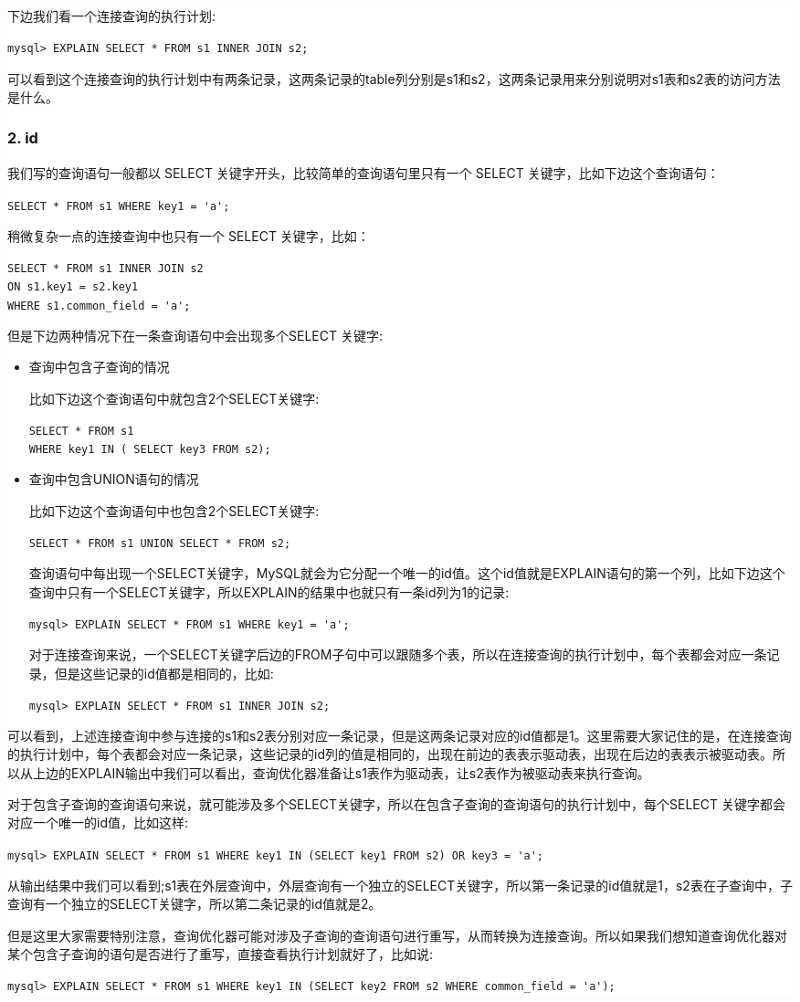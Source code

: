 下边我们看一个连接查询的执行计划:

```mysql
mysql> EXPLAIN SELECT * FROM s1 INNER JOIN s2;
```
可以看到这个连接查询的执行计划中有两条记录，这两条记录的table列分别是s1和s2，这两条记录用来分别说明对s1表和s2表的访问方法是什么。

### 2. id
我们写的查询语句一般都以 SELECT 关键字开头，比较简单的查询语句里只有一个 SELECT 关键字，比如下边这个查询语句：
```mysql
SELECT * FROM s1 WHERE key1 = 'a';
```
稍微复杂一点的连接查询中也只有一个 SELECT 关键字，比如：
```mysql
SELECT * FROM s1 INNER JOIN s2 
ON s1.key1 = s2.key1 
WHERE s1.common_field = 'a';
```
但是下边两种情况下在一条查询语句中会出现多个SELECT 关键字:

- 查询中包含子查询的情况

  比如下边这个查询语句中就包含2个SELECT关键字:
    ```mysql
    SELECT * FROM s1
    WHERE key1 IN ( SELECT key3 FROM s2);
    ```
- 查询中包含UNION语句的情况
  
  比如下边这个查询语句中也包含2个SELECT关键字:
    ```mysql
    SELECT * FROM s1 UNION SELECT * FROM s2;
    ```
  查询语句中每出现一个SELECT关键字，MySQL就会为它分配一个唯一的id值。这个id值就是EXPLAIN语句的第一个列，比如下边这个查询中只有一个SELECT关键字，所以EXPLAIN的结果中也就只有一条id列为1的记录:
    ```mysql
    mysql> EXPLAIN SELECT * FROM s1 WHERE key1 = 'a';
    ```
  对于连接查询来说，一个SELECT关键字后边的FROM子句中可以跟随多个表，所以在连接查询的执行计划中，每个表都会对应一条记录，但是这些记录的id值都是相同的，比如:
    ```mysql
    mysql> EXPLAIN SELECT * FROM s1 INNER JOIN s2;
    ```
可以看到，上述连接查询中参与连接的s1和s2表分别对应一条记录，但是这两条记录对应的id值都是1。这里需要大家记住的是，在连接查询的执行计划中，每个表都会对应一条记录，这些记录的id列的值是相同的，出现在前边的表表示驱动表，出现在后边的表表示被驱动表。所以从上边的EXPLAIN输出中我们可以看出，查询优化器准备让s1表作为驱动表，让s2表作为被驱动表来执行查询。

对于包含子查询的查询语句来说，就可能涉及多个SELECT关键字，所以在包含子查询的查询语句的执行计划中，每个SELECT 关键字都会对应一个唯一的id值，比如这样:
```mysql
mysql> EXPLAIN SELECT * FROM s1 WHERE key1 IN (SELECT key1 FROM s2) OR key3 = 'a';
```
从输出结果中我们可以看到;s1表在外层查询中，外层查询有一个独立的SELECT关键字，所以第一条记录的id值就是1，s2表在子查询中，子查询有一个独立的SELECT关键字，所以第二条记录的id值就是2。

但是这里大家需要特别注意，查询优化器可能对涉及子查询的查询语句进行重写，从而转换为连接查询。所以如果我们想知道查询优化器对某个包含子查询的语句是否进行了重写，直接查看执行计划就好了，比如说:
```mysql
mysql> EXPLAIN SELECT * FROM s1 WHERE key1 IN (SELECT key2 FROM s2 WHERE common_field = 'a');
```
